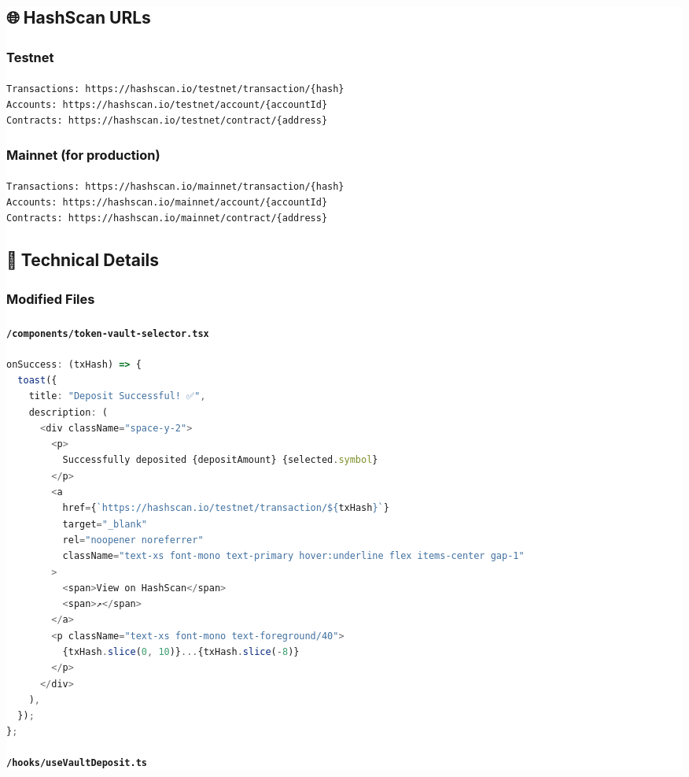 ## 🌐 HashScan URLs

### Testnet

```
Transactions: https://hashscan.io/testnet/transaction/{hash}
Accounts: https://hashscan.io/testnet/account/{accountId}
Contracts: https://hashscan.io/testnet/contract/{address}
```

### Mainnet (for production)

```
Transactions: https://hashscan.io/mainnet/transaction/{hash}
Accounts: https://hashscan.io/mainnet/account/{accountId}
Contracts: https://hashscan.io/mainnet/contract/{address}
```

## 🔧 Technical Details

### Modified Files

#### `/components/token-vault-selector.tsx`

```typescript
onSuccess: (txHash) => {
  toast({
    title: "Deposit Successful! ✅",
    description: (
      <div className="space-y-2">
        <p>
          Successfully deposited {depositAmount} {selected.symbol}
        </p>
        <a
          href={`https://hashscan.io/testnet/transaction/${txHash}`}
          target="_blank"
          rel="noopener noreferrer"
          className="text-xs font-mono text-primary hover:underline flex items-center gap-1"
        >
          <span>View on HashScan</span>
          <span>↗</span>
        </a>
        <p className="text-xs font-mono text-foreground/40">
          {txHash.slice(0, 10)}...{txHash.slice(-8)}
        </p>
      </div>
    ),
  });
};
```

#### `/hooks/useVaultDeposit.ts`
